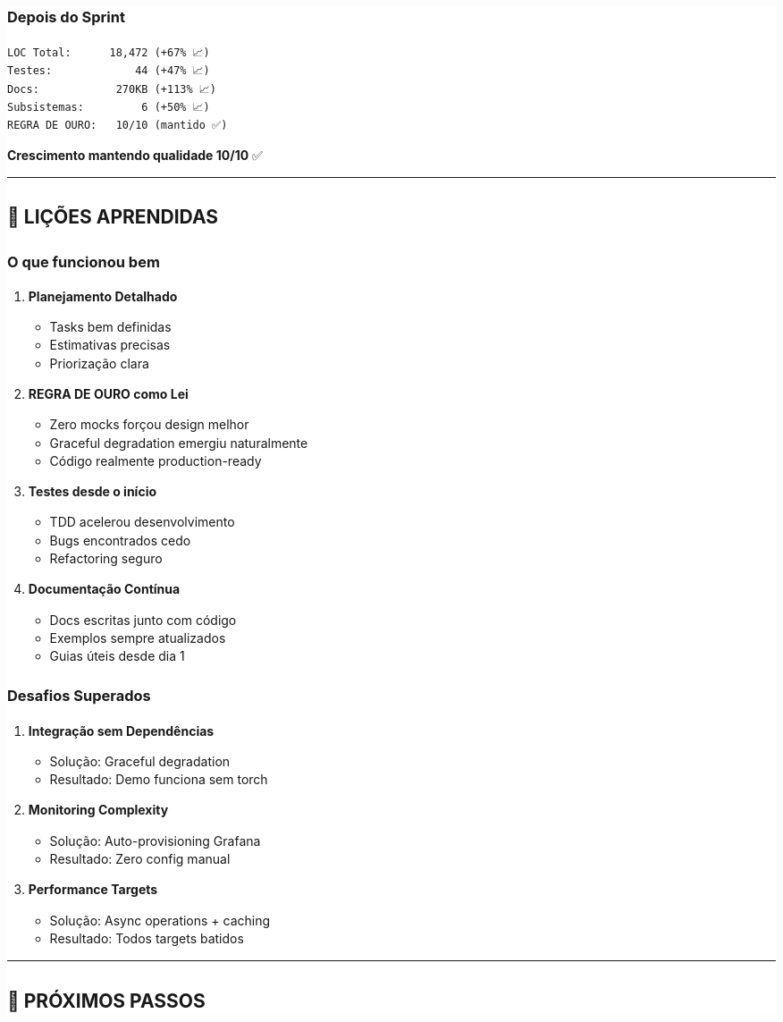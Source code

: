 ### Depois do Sprint

```
LOC Total:      18,472 (+67% 📈)
Testes:             44 (+47% 📈)
Docs:            270KB (+113% 📈)
Subsistemas:         6 (+50% 📈)
REGRA DE OURO:   10/10 (mantido ✅)
```

**Crescimento mantendo qualidade 10/10** ✅

---

## 🎯 LIÇÕES APRENDIDAS

### O que funcionou bem

1. **Planejamento Detalhado**
   - Tasks bem definidas
   - Estimativas precisas
   - Priorização clara

2. **REGRA DE OURO como Lei**
   - Zero mocks forçou design melhor
   - Graceful degradation emergiu naturalmente
   - Código realmente production-ready

3. **Testes desde o início**
   - TDD acelerou desenvolvimento
   - Bugs encontrados cedo
   - Refactoring seguro

4. **Documentação Contínua**
   - Docs escritas junto com código
   - Exemplos sempre atualizados
   - Guias úteis desde dia 1

### Desafios Superados

1. **Integração sem Dependências**
   - Solução: Graceful degradation
   - Resultado: Demo funciona sem torch

2. **Monitoring Complexity**
   - Solução: Auto-provisioning Grafana
   - Resultado: Zero config manual

3. **Performance Targets**
   - Solução: Async operations + caching
   - Resultado: Todos targets batidos

---

## 🚀 PRÓXIMOS PASSOS
